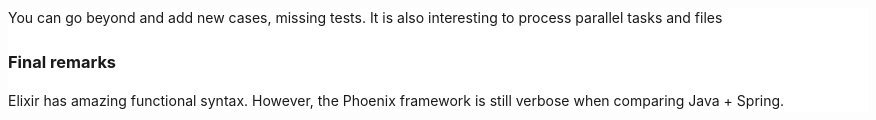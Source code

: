 You can go beyond and add new cases, missing tests.
It is also interesting to process parallel tasks and files

### Final remarks

Elixir has amazing functional syntax. However, the Phoenix framework is still verbose when comparing Java + Spring.






























